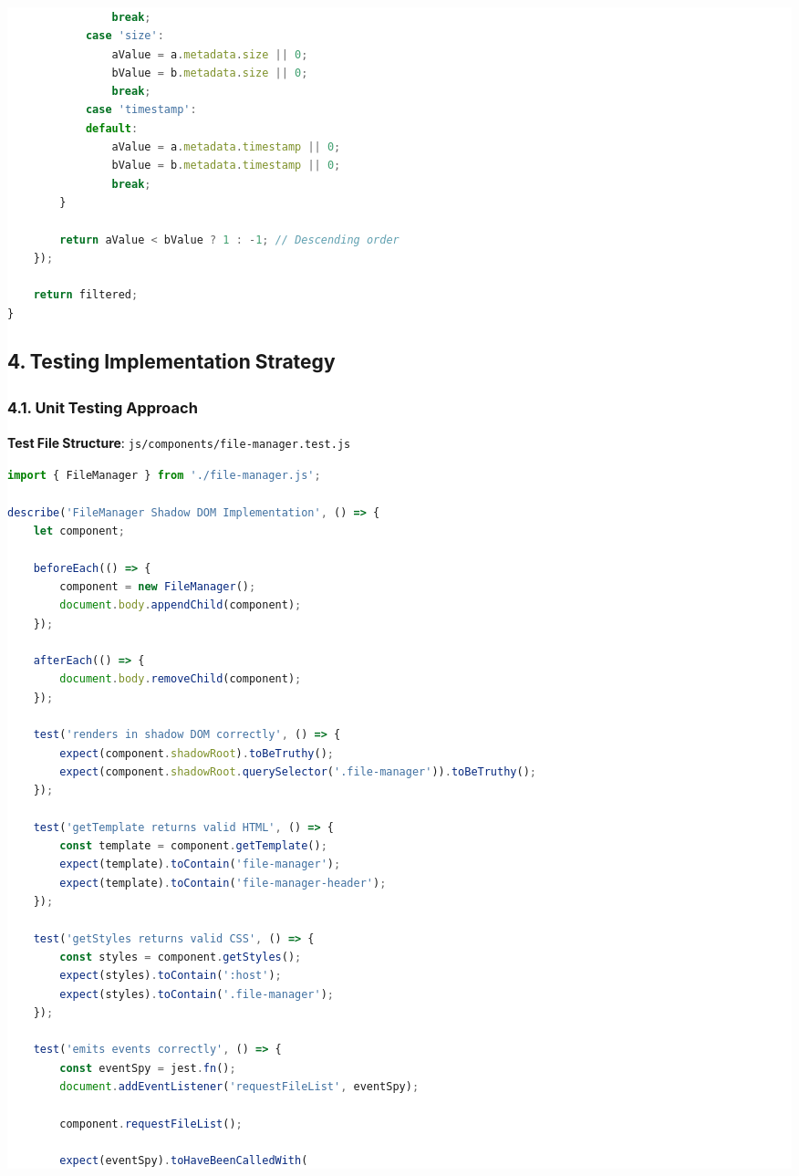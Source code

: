 ```javascript
                break;
            case 'size':
                aValue = a.metadata.size || 0;
                bValue = b.metadata.size || 0;
                break;
            case 'timestamp':
            default:
                aValue = a.metadata.timestamp || 0;
                bValue = b.metadata.timestamp || 0;
                break;
        }
        
        return aValue < bValue ? 1 : -1; // Descending order
    });
    
    return filtered;
}
```

## 4. Testing Implementation Strategy

### 4.1. Unit Testing Approach

**Test File Structure**: `js/components/file-manager.test.js`
```javascript
import { FileManager } from './file-manager.js';

describe('FileManager Shadow DOM Implementation', () => {
    let component;
    
    beforeEach(() => {
        component = new FileManager();
        document.body.appendChild(component);
    });
    
    afterEach(() => {
        document.body.removeChild(component);
    });
    
    test('renders in shadow DOM correctly', () => {
        expect(component.shadowRoot).toBeTruthy();
        expect(component.shadowRoot.querySelector('.file-manager')).toBeTruthy();
    });
    
    test('getTemplate returns valid HTML', () => {
        const template = component.getTemplate();
        expect(template).toContain('file-manager');
        expect(template).toContain('file-manager-header');
    });
    
    test('getStyles returns valid CSS', () => {
        const styles = component.getStyles();
        expect(styles).toContain(':host');
        expect(styles).toContain('.file-manager');
    });
    
    test('emits events correctly', () => {
        const eventSpy = jest.fn();
        document.addEventListener('requestFileList', eventSpy);
        
        component.requestFileList();
        
        expect(eventSpy).toHaveBeenCalledWith(
```